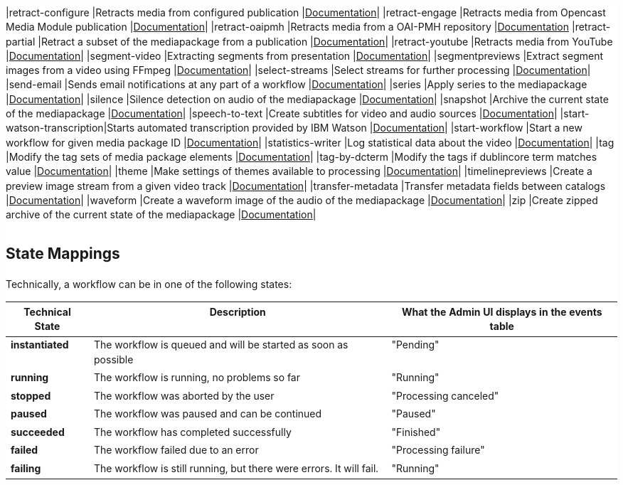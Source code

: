 |retract-configure   |Retracts media from configured publication                     |[Documentation](retract-configure-woh.md)|
|retract-engage      |Retracts media from Opencast Media Module publication          |[Documentation](retract-engage-woh.md)|
|retract-oaipmh      |Retracts media from a OAI-PMH repository                       |[Documentation](retract-oaipmh-woh.md)
|retract-partial     |Retract a subset of the mediapackage from a publication        |[Documentation](retract-partial-woh.md)|
|retract-youtube     |Retracts media from YouTube                                    |[Documentation](retract-youtube-woh.md)|
|segment-video       |Extracting segments from presentation                          |[Documentation](segmentvideo-woh.md)|
|segmentpreviews     |Extract segment images from a video using FFmpeg               |[Documentation](segmentpreviews-woh.md)|
|select-streams       |Select streams for further processing                           |[Documentation](select-streams-woh.md)|
|send-email          |Sends email notifications at any part of a workflow            |[Documentation](send-email-woh.md)|
|series              |Apply series to the mediapackage                               |[Documentation](series-woh.md)|
|silence             |Silence detection on audio of the mediapackage                 |[Documentation](silence-woh.md)|
|snapshot            |Archive the current state of the mediapackage                  |[Documentation](snapshot-woh.md)|
|speech-to-text      |Create subtitles for video and audio sources                   |[Documentation](speech-to-text-woh.md)|
|start-watson-transcription|Starts automated transcription provided by IBM Watson    |[Documentation](start-watson-transcription-woh.md)|
|start-workflow      |Start a new workflow for given media package ID                |[Documentation](start-workflow-woh.md)|
|statistics-writer   |Log statistical data about the video                           |[Documentation](statistics-writer.md)|
|tag                 |Modify the tag sets of media package elements                  |[Documentation](tag-woh.md)|
|tag-by-dcterm       |Modify the tags if dublincore term matches value               |[Documentation](tag-by-dcterm-woh.md)|
|theme               |Make settings of themes available to processing                |[Documentation](theme-woh.md)|
|timelinepreviews    |Create a preview image stream from a given video track         |[Documentation](timelinepreviews-woh.md)|
|transfer-metadata   |Transfer metadata fields between catalogs                      |[Documentation](transfer-metadata-woh.md)|
|waveform            |Create a waveform image of the audio of the mediapackage       |[Documentation](waveform-woh.md)|
|zip                 |Create zipped archive of the current state of the mediapackage |[Documentation](zip-woh.md)|

## State Mappings
Technically, a workflow can be in one of the following states:

| Technical State | Description | What the Admin UI displays in the events table|
|-----------------|-------------|-----------------------------------------------|
|**instantiated**| The workflow is queued and will be started as soon as possible | "Pending" |
|**running**| The workflow is running, no problems so far | "Running" |
|**stopped**| The workflow was aborted by the user | "Processing canceled" |
|**paused**| The workflow was paused and can be continued | "Paused" |
|**succeeded**| The workflow has completed successfully | "Finished" |
|**failed**| The workflow failed due to an error | "Processing failure" |
|**failing**| The workflow is still running, but there were errors. It will fail. | "Running" |

